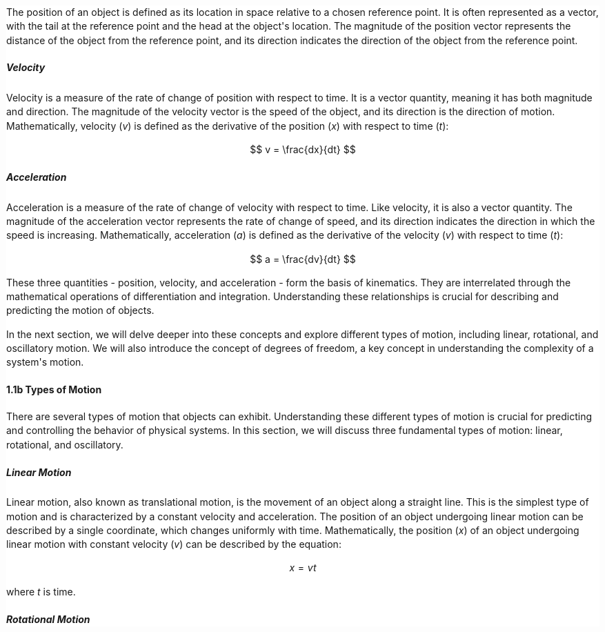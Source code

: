 The position of an object is defined as its location in space relative to a chosen reference point. It is often represented as a vector, with the tail at the reference point and the head at the object's location. The magnitude of the position vector represents the distance of the object from the reference point, and its direction indicates the direction of the object from the reference point.

##### Velocity

Velocity is a measure of the rate of change of position with respect to time. It is a vector quantity, meaning it has both magnitude and direction. The magnitude of the velocity vector is the speed of the object, and its direction is the direction of motion. Mathematically, velocity ($v$) is defined as the derivative of the position ($x$) with respect to time ($t$):

$$
v = \frac{dx}{dt}
$$

##### Acceleration

Acceleration is a measure of the rate of change of velocity with respect to time. Like velocity, it is also a vector quantity. The magnitude of the acceleration vector represents the rate of change of speed, and its direction indicates the direction in which the speed is increasing. Mathematically, acceleration ($a$) is defined as the derivative of the velocity ($v$) with respect to time ($t$):

$$
a = \frac{dv}{dt}
$$

These three quantities - position, velocity, and acceleration - form the basis of kinematics. They are interrelated through the mathematical operations of differentiation and integration. Understanding these relationships is crucial for describing and predicting the motion of objects.

In the next section, we will delve deeper into these concepts and explore different types of motion, including linear, rotational, and oscillatory motion. We will also introduce the concept of degrees of freedom, a key concept in understanding the complexity of a system's motion.

#### 1.1b Types of Motion

There are several types of motion that objects can exhibit. Understanding these different types of motion is crucial for predicting and controlling the behavior of physical systems. In this section, we will discuss three fundamental types of motion: linear, rotational, and oscillatory.

##### Linear Motion

Linear motion, also known as translational motion, is the movement of an object along a straight line. This is the simplest type of motion and is characterized by a constant velocity and acceleration. The position of an object undergoing linear motion can be described by a single coordinate, which changes uniformly with time. Mathematically, the position ($x$) of an object undergoing linear motion with constant velocity ($v$) can be described by the equation:

$$
x = vt
$$

where $t$ is time.

##### Rotational Motion
